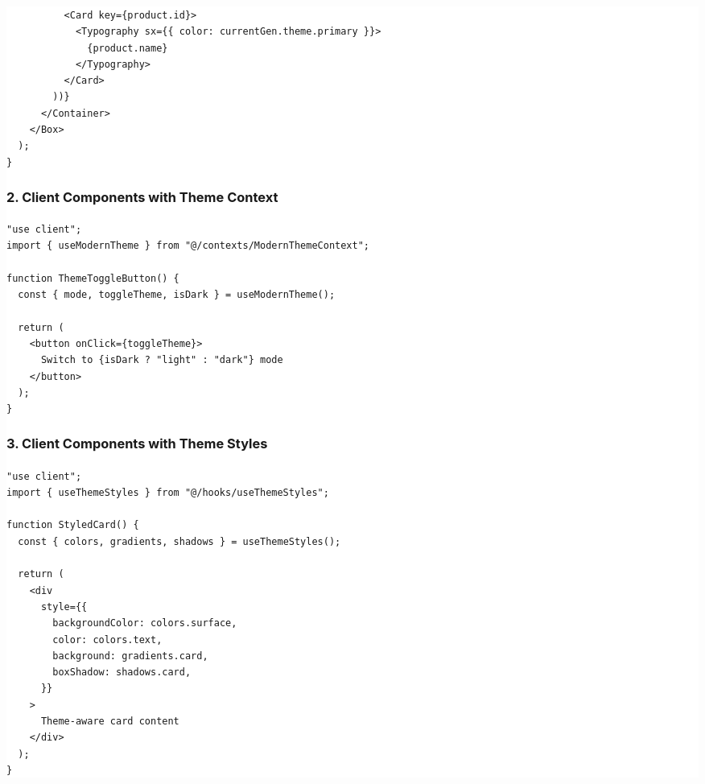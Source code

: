 ```tsx
          <Card key={product.id}>
            <Typography sx={{ color: currentGen.theme.primary }}>
              {product.name}
            </Typography>
          </Card>
        ))}
      </Container>
    </Box>
  );
}
```

### **2. Client Components with Theme Context**

```tsx
"use client";
import { useModernTheme } from "@/contexts/ModernThemeContext";

function ThemeToggleButton() {
  const { mode, toggleTheme, isDark } = useModernTheme();

  return (
    <button onClick={toggleTheme}>
      Switch to {isDark ? "light" : "dark"} mode
    </button>
  );
}
```

### **3. Client Components with Theme Styles**

```tsx
"use client";
import { useThemeStyles } from "@/hooks/useThemeStyles";

function StyledCard() {
  const { colors, gradients, shadows } = useThemeStyles();

  return (
    <div
      style={{
        backgroundColor: colors.surface,
        color: colors.text,
        background: gradients.card,
        boxShadow: shadows.card,
      }}
    >
      Theme-aware card content
    </div>
  );
}
```
